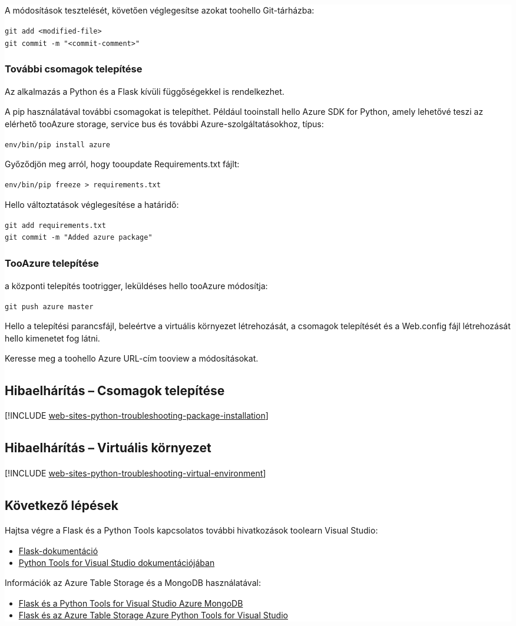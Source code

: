 A módosítások tesztelését, követően véglegesítse azokat toohello Git-tárházba:

    git add <modified-file>
    git commit -m "<commit-comment>"

### <a name="install-more-packages"></a>További csomagok telepítése
Az alkalmazás a Python és a Flask kívüli függőségekkel is rendelkezhet.

A pip használatával további csomagokat is telepíthet.  Például tooinstall hello Azure SDK for Python, amely lehetővé teszi az elérhető tooAzure storage, service bus és további Azure-szolgáltatásokhoz, típus:

    env/bin/pip install azure

Győződjön meg arról, hogy tooupdate Requirements.txt fájlt:

    env/bin/pip freeze > requirements.txt

Hello változtatások véglegesítése a határidő:

    git add requirements.txt
    git commit -m "Added azure package"

### <a name="deploy-tooazure"></a>TooAzure telepítése
a központi telepítés tootrigger, leküldéses hello tooAzure módosítja:

    git push azure master

Hello a telepítési parancsfájl, beleértve a virtuális környezet létrehozását, a csomagok telepítését és a Web.config fájl létrehozását hello kimenetet fog látni.

Keresse meg a toohello Azure URL-cím tooview a módosításokat.

## <a name="troubleshooting---package-installation"></a>Hibaelhárítás – Csomagok telepítése
[!INCLUDE [web-sites-python-troubleshooting-package-installation](../../includes/web-sites-python-troubleshooting-package-installation.md)]

## <a name="troubleshooting---virtual-environment"></a>Hibaelhárítás – Virtuális környezet
[!INCLUDE [web-sites-python-troubleshooting-virtual-environment](../../includes/web-sites-python-troubleshooting-virtual-environment.md)]

## <a name="next-steps"></a>Következő lépések
Hajtsa végre a Flask és a Python Tools kapcsolatos további hivatkozások toolearn Visual Studio: 

* [Flask-dokumentáció]
* [Python Tools for Visual Studio dokumentációjában]

Információk az Azure Table Storage és a MongoDB használatával:

* [Flask és a Python Tools for Visual Studio Azure MongoDB]
* [Flask és az Azure Table Storage Azure Python Tools for Visual Studio]


[Flask és a Python Tools for Visual Studio Azure MongoDB]: https://github.com/microsoft/ptvs/wiki/Flask-and-MongoDB-on-Azure
[Flask és az Azure Table Storage Azure Python Tools for Visual Studio]: web-sites-python-ptvs-flask-table-storage.md
[Python 2.7-hez készült Azure SDK]: http://go.microsoft.com/fwlink/?linkid=254281
[Python 3.4-hez készült Azure SDK]: http://go.microsoft.com/fwlink/?linkid=516990
[python.org]: http://www.python.org/
[Git for Windows]: http://msysgit.github.io/
[GitHub for Windows]: https://windows.github.com/
[Python Tools for Visual Studio]: http://aka.ms/ptvs
[Python Tools 2.2 for Visual Studio]: http://go.microsoft.com/fwlink/?LinkID=624025
[Visual Studio]: http://www.visualstudio.com/
[Python Tools for Visual Studio dokumentációjában]: http://aka.ms/ptvsdocs
[Flask-dokumentáció]: http://flask.pocoo.org/ 